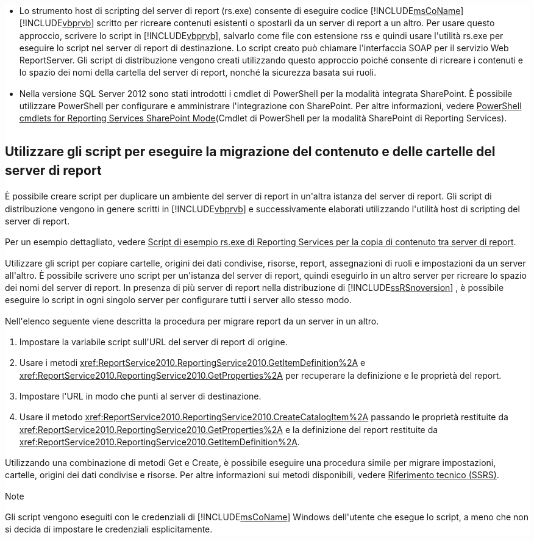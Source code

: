 -   Lo strumento host di scripting del server di report (rs.exe) consente di eseguire codice [!INCLUDE[msCoName](../../includes/msconame-md.md)] [!INCLUDE[vbprvb](../../includes/vbprvb-md.md)] scritto per ricreare contenuti esistenti o spostarli da un server di report a un altro. Per usare questo approccio, scrivere lo script in [!INCLUDE[vbprvb](../../includes/vbprvb-md.md)], salvarlo come file con estensione rss e quindi usare l'utilità rs.exe per eseguire lo script nel server di report di destinazione. Lo script creato può chiamare l'interfaccia SOAP per il servizio Web ReportServer. Gli script di distribuzione vengono creati utilizzando questo approccio poiché consente di ricreare i contenuti e lo spazio dei nomi della cartella del server di report, nonché la sicurezza basata sui ruoli.  
  
-   Nella versione SQL Server 2012 sono stati introdotti i cmdlet di PowerShell per la modalità integrata SharePoint. È possibile utilizzare PowerShell per configurare e amministrare l'integrazione con SharePoint.  Per altre informazioni, vedere [PowerShell cmdlets for Reporting Services SharePoint Mode](../../reporting-services/report-server-sharepoint/powershell-cmdlets-for-reporting-services-sharepoint-mode.md)(Cmdlet di PowerShell per la modalità SharePoint di Reporting Services).  
  
## <a name="use-scripts-to-migrate-report-server-content-and-folders"></a>Utilizzare gli script per eseguire la migrazione del contenuto e delle cartelle del server di report  
 È possibile creare script per duplicare un ambiente del server di report in un'altra istanza del server di report. Gli script di distribuzione vengono in genere scritti in [!INCLUDE[vbprvb](../../includes/vbprvb-md.md)] e successivamente elaborati utilizzando l'utilità host di scripting del server di report.  
  
 Per un esempio dettagliato, vedere [Script di esempio rs.exe di Reporting Services per la copia di contenuto tra server di report](../../reporting-services/tools/sample-reporting-services-rs-exe-script-to-copy-content-between-report-servers.md).  
  
 Utilizzare gli script per copiare cartelle, origini dei dati condivise, risorse, report, assegnazioni di ruoli e impostazioni da un server all'altro. È possibile scrivere uno script per un'istanza del server di report, quindi eseguirlo in un altro server per ricreare lo spazio dei nomi del server di report. In presenza di più server di report nella distribuzione di [!INCLUDE[ssRSnoversion](../../includes/ssrsnoversion-md.md)] , è possibile eseguire lo script in ogni singolo server per configurare tutti i server allo stesso modo.  
  
 Nell'elenco seguente viene descritta la procedura per migrare report da un server in un altro.  
  
1.  Impostare la variabile script sull'URL del server di report di origine.  
  
2.  Usare i metodi <xref:ReportService2010.ReportingService2010.GetItemDefinition%2A> e <xref:ReportService2010.ReportingService2010.GetProperties%2A> per recuperare la definizione e le proprietà del report.  
  
3.  Impostare l'URL in modo che punti al server di destinazione.  
  
4.  Usare il metodo <xref:ReportService2010.ReportingService2010.CreateCatalogItem%2A> passando le proprietà restituite da <xref:ReportService2010.ReportingService2010.GetProperties%2A> e la definizione del report restituite da <xref:ReportService2010.ReportingService2010.GetItemDefinition%2A>.  
  
 Utilizzando una combinazione di metodi Get e Create, è possibile eseguire una procedura simile per migrare impostazioni, cartelle, origini dei dati condivise e risorse. Per altre informazioni sui metodi disponibili, vedere [Riferimento tecnico &#40;SSRS&#41;](../../reporting-services/technical-reference-ssrs.md).  
  
> [!NOTE]  
>  Gli script vengono eseguiti con le credenziali di [!INCLUDE[msCoName](../../includes/msconame-md.md)] Windows dell'utente che esegue lo script, a meno che non si decida di impostare le credenziali esplicitamente.  
  